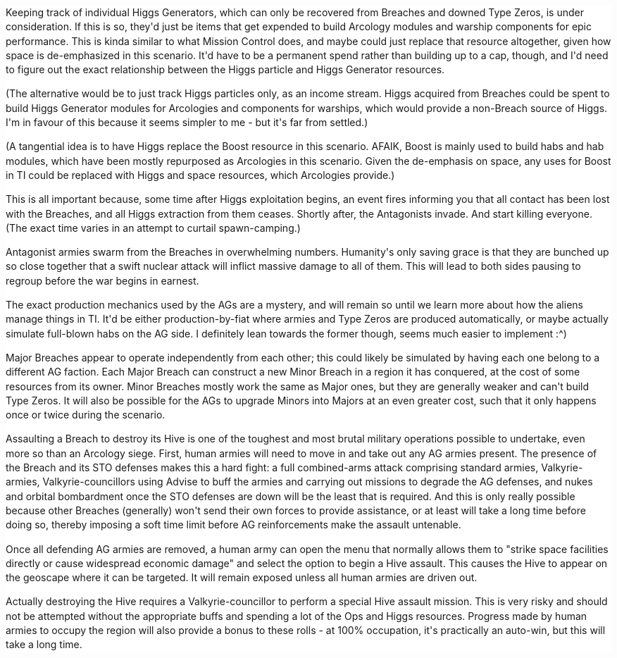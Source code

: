 Keeping track of individual Higgs Generators, which can only be recovered from Breaches and downed Type Zeros, is under consideration. If this is so, they'd just be items that get expended to build Arcology modules and warship components for epic performance. This is kinda similar to what Mission Control does, and maybe could just replace that resource altogether, given how space is de-emphasized in this scenario. It'd have to be a permanent spend rather than building up to a cap, though, and I'd need to figure out the exact relationship between the Higgs particle and Higgs Generator resources.

(The alternative would be to just track Higgs particles only, as an income stream. Higgs acquired from Breaches could be spent to build Higgs Generator modules for Arcologies and components for warships, which would provide a non-Breach source of Higgs. I'm in favour of this because it seems simpler to me - but it's far from settled.)

(A tangential idea is to have Higgs replace the Boost resource in this scenario. AFAIK, Boost is mainly used to build habs and hab modules, which have been mostly repurposed as Arcologies in this scenario. Given the de-emphasis on space, any uses for Boost in TI could be replaced with Higgs and space resources, which Arcologies provide.)

This is all important because, some time after Higgs exploitation begins, an event fires informing you that all contact has been lost with the Breaches, and all Higgs extraction from them ceases. Shortly after, the Antagonists invade. And start killing everyone. (The exact time varies in an attempt to curtail spawn-camping.)

Antagonist armies swarm from the Breaches in overwhelming numbers. Humanity's only saving grace is that they are bunched up so close together that a swift nuclear attack will inflict massive damage to all of them. This will lead to both sides pausing to regroup before the war begins in earnest.

The exact production mechanics used by the AGs are a mystery, and will remain so until we learn more about how the aliens manage things in TI. It'd be either production-by-fiat where armies and Type Zeros are produced automatically, or maybe actually simulate full-blown habs on the AG side. I definitely lean towards the former though, seems much easier to implement :^)

Major Breaches appear to operate independently from each other; this could likely be simulated by having each one belong to a different AG faction. Each Major Breach can construct a new Minor Breach in a region it has conquered, at the cost of some resources from its owner. Minor Breaches mostly work the same as Major ones, but they are generally weaker and can't build Type Zeros. It will also be possible for the AGs to upgrade Minors into Majors at an even greater cost, such that it only happens once or twice during the scenario.

Assaulting a Breach to destroy its Hive is one of the toughest and most brutal military operations possible to undertake, even more so than an Arcology siege. First, human armies will need to move in and take out any AG armies present. The presence of the Breach and its STO defenses makes this a hard fight: a full combined-arms attack comprising standard armies, Valkyrie-armies, Valkyrie-councillors using Advise to buff the armies and carrying out missions to degrade the AG defenses, and nukes and orbital bombardment once the STO defenses are down will be the least that is required. And this is only really possible because other Breaches (generally) won't send their own forces to provide assistance, or at least will take a long time before doing so, thereby imposing a soft time limit before AG reinforcements make the assault untenable.

Once all defending AG armies are removed, a human army can open the menu that normally allows them to "strike space facilities directly or cause widespread economic damage" and select the option to begin a Hive assault. This causes the Hive to appear on the geoscape where it can be targeted. It will remain exposed unless all human armies are driven out.

Actually destroying the Hive requires a Valkyrie-councillor to perform a special Hive assault mission. This is very risky and should not be attempted without the appropriate buffs and spending a lot of the Ops and Higgs resources. Progress made by human armies to occupy the region will also provide a bonus to these rolls - at 100% occupation, it's practically an auto-win, but this will take a long time.
